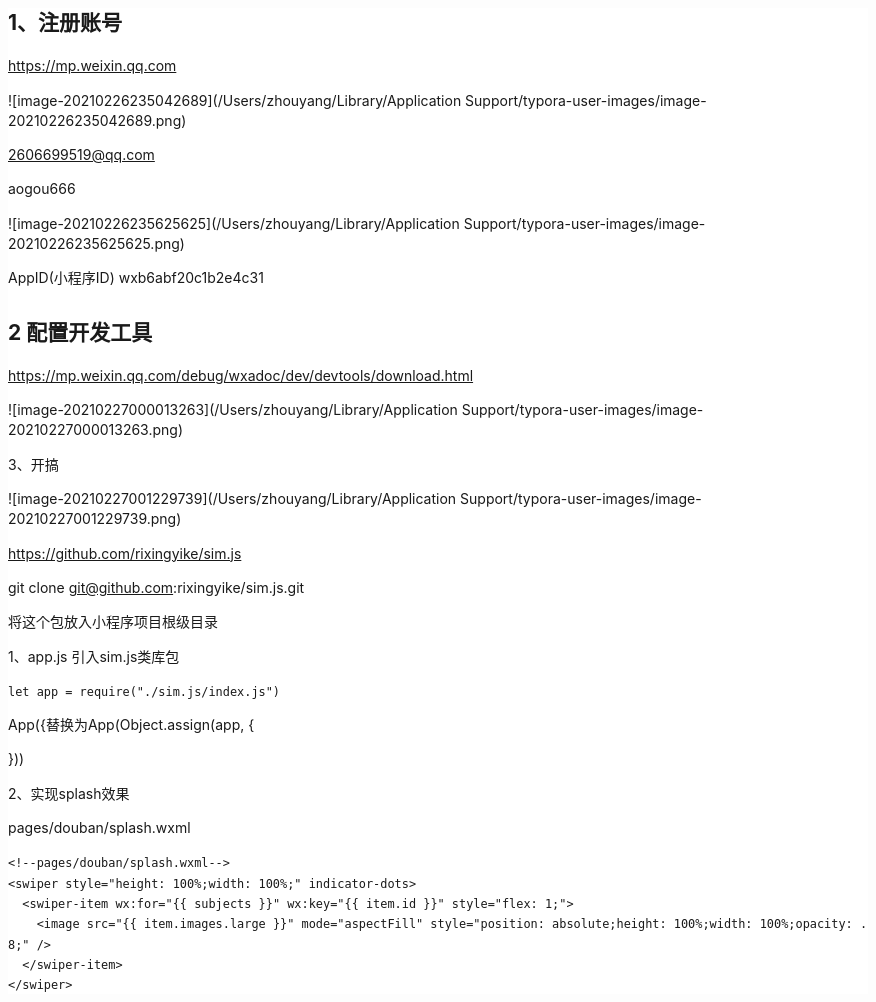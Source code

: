 ## 1、注册账号

https://mp.weixin.qq.com

![image-20210226235042689](/Users/zhouyang/Library/Application Support/typora-user-images/image-20210226235042689.png)

2606699519@qq.com

aogou666



![image-20210226235625625](/Users/zhouyang/Library/Application Support/typora-user-images/image-20210226235625625.png)

AppID(小程序ID)        wxb6abf20c1b2e4c31



## 2 配置开发工具

https://mp.weixin.qq.com/debug/wxadoc/dev/devtools/download.html

![image-20210227000013263](/Users/zhouyang/Library/Application Support/typora-user-images/image-20210227000013263.png)





3、开搞

![image-20210227001229739](/Users/zhouyang/Library/Application Support/typora-user-images/image-20210227001229739.png)



 https://github.com/rixingyike/sim.js

git clone git@github.com:rixingyike/sim.js.git

将这个包放入小程序项目根级目录

1、app.js 引入sim.js类库包

```
let app = require("./sim.js/index.js")
```

App({替换为App(Object.assign(app, {

}))

2、实现splash效果

pages/douban/splash.wxml

```
<!--pages/douban/splash.wxml-->
<swiper style="height: 100%;width: 100%;" indicator-dots>
  <swiper-item wx:for="{{ subjects }}" wx:key="{{ item.id }}" style="flex: 1;">
    <image src="{{ item.images.large }}" mode="aspectFill" style="position: absolute;height: 100%;width: 100%;opacity: .8;" />
  </swiper-item>
</swiper>
```

